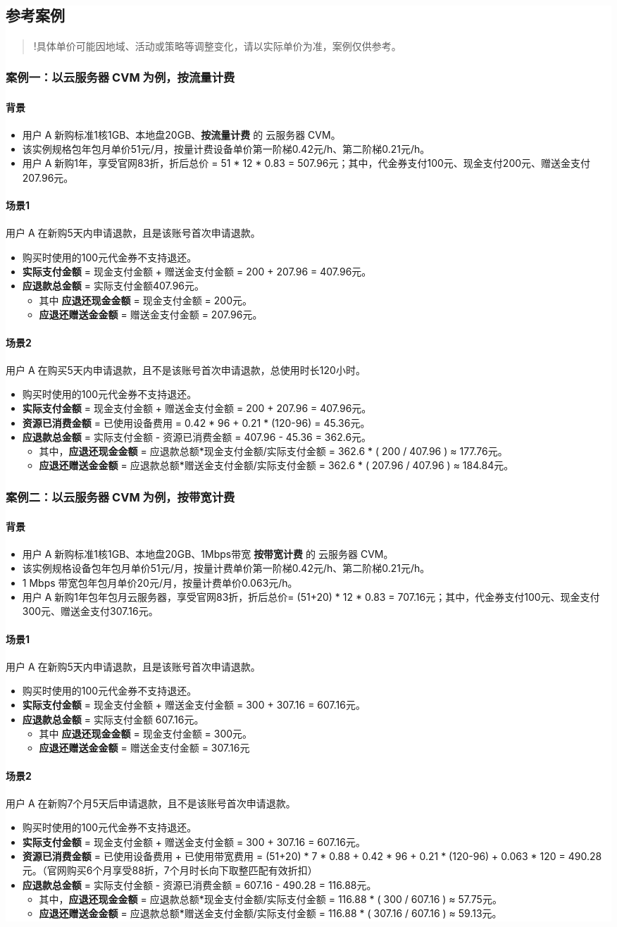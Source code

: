 
## 参考案例
>!具体单价可能因地域、活动或策略等调整变化，请以实际单价为准，案例仅供参考。


### 案例一：以云服务器 CVM 为例，按流量计费
#### 背景
- 用户 A 新购标准1核1GB、本地盘20GB、**按流量计费** 的 云服务器 CVM。
- 该实例规格包年包月单价51元/月，按量计费设备单价第一阶梯0.42元/h、第二阶梯0.21元/h。
- 用户 A 新购1年，享受官网83折，折后总价 = 51 \* 12 \* 0.83 = 507.96元；其中，代金券支付100元、现金支付200元、赠送金支付207.96元。

#### 场景1
用户 A 在新购5天内申请退款，且是该账号首次申请退款。
- 购买时使用的100元代金券不支持退还。
- **实际支付金额** = 现金支付金额 + 赠送金支付金额 = 200 + 207.96 = 407.96元。
- **应退款总金额** = 实际支付金额407.96元。
    - 其中 **应退还现金金额** = 现金支付金额 = 200元。
    - **应退还赠送金金额** = 赠送金支付金额 = 207.96元。

#### 场景2
用户 A 在购买5天内申请退款，且不是该账号首次申请退款，总使用时长120小时。
- 购买时使用的100元代金券不支持退还。
- **实际支付金额** = 现金支付金额 + 赠送金支付金额 = 200 + 207.96 = 407.96元。
- **资源已消费金额** = 已使用设备费用 = 0.42 \* 96  +  0.21 \* (120-96)  = 45.36元。
- **应退款总金额** = 实际支付金额 - 资源已消费金额 = 407.96 - 45.36 = 362.6元。
    -  其中，**应退还现金金额** = 应退款总额\*现金支付金额/实际支付金额 = 362.6 \* ( 200 / 407.96 )  ≈ 177.76元。
    -  **应退还赠送金金额** = 应退款总额\*赠送金支付金额/实际支付金额 = 362.6 \* ( 207.96 / 407.96 ) ≈ 184.84元。           

### 案例二：以云服务器 CVM 为例，按带宽计费
#### 背景
- 用户 A 新购标准1核1GB、本地盘20GB、1Mbps带宽 **按带宽计费** 的 云服务器 CVM。
- 该实例规格设备包年包月单价51元/月，按量计费单价第一阶梯0.42元/h、第二阶梯0.21元/h。 
- 1 Mbps 带宽包年包月单价20元/月，按量计费单价0.063元/h。
- 用户 A 新购1年包年包月云服务器，享受官网83折，折后总价= (51+20) \* 12 \* 0.83 = 707.16元；其中，代金券支付100元、现金支付300元、赠送金支付307.16元。

#### 场景1
用户 A 在新购5天内申请退款，且是该账号首次申请退款。
- 购买时使用的100元代金券不支持退还。
- **实际支付金额** = 现金支付金额 + 赠送金支付金额 = 300 + 307.16 = 607.16元。
- **应退款总金额** = 实际支付金额 607.16元。
    - 其中 **应退还现金金额** = 现金支付金额 = 300元。
    - **应退还赠送金金额** = 赠送金支付金额 = 307.16元

#### 场景2
用户 A 在新购7个月5天后申请退款，且不是该账号首次申请退款。
- 购买时使用的100元代金券不支持退还。
- **实际支付金额** = 现金支付金额 + 赠送金支付金额 = 300 + 307.16 = 607.16元。
- **资源已消费金额** =  已使用设备费用 + 已使用带宽费用 = (51+20) \* 7 \* 0.88 + 0.42 \* 96  +  0.21 \* (120-96) + 0.063 \* 120 = 490.28元。（官网购买6个月享受88折，7个月时长向下取整匹配有效折扣）
- **应退款总金额** = 实际支付金额 - 资源已消费金额 = 607.16 - 490.28 = 116.88元。
    -  其中，**应退还现金金额** = 应退款总额\*现金支付金额/实际支付金额 = 116.88 \* ( 300 / 607.16 )  ≈ 57.75元。
    -  **应退还赠送金金额** = 应退款总额\*赠送金支付金额/实际支付金额 = 116.88 \* ( 307.16 / 607.16 )  ≈ 59.13元。
